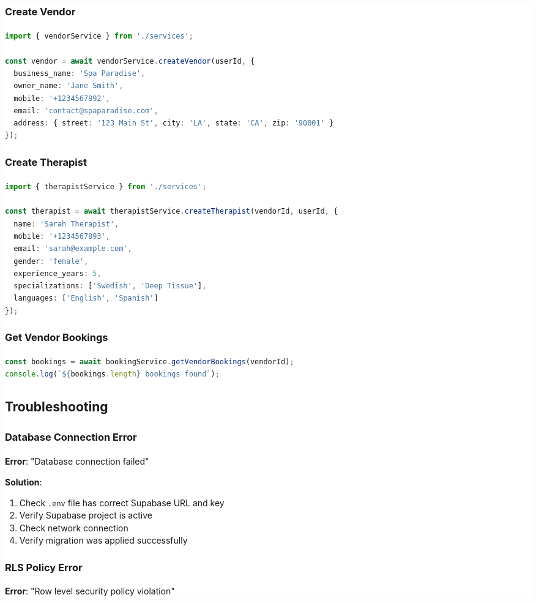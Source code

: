 ### Create Vendor

```typescript
import { vendorService } from './services';

const vendor = await vendorService.createVendor(userId, {
  business_name: 'Spa Paradise',
  owner_name: 'Jane Smith',
  mobile: '+1234567892',
  email: 'contact@spaparadise.com',
  address: { street: '123 Main St', city: 'LA', state: 'CA', zip: '90001' }
});
```

### Create Therapist

```typescript
import { therapistService } from './services';

const therapist = await therapistService.createTherapist(vendorId, userId, {
  name: 'Sarah Therapist',
  mobile: '+1234567893',
  email: 'sarah@example.com',
  gender: 'female',
  experience_years: 5,
  specializations: ['Swedish', 'Deep Tissue'],
  languages: ['English', 'Spanish']
});
```

### Get Vendor Bookings

```typescript
const bookings = await bookingService.getVendorBookings(vendorId);
console.log(`${bookings.length} bookings found`);
```

## Troubleshooting

### Database Connection Error

**Error**: "Database connection failed"

**Solution**:
1. Check `.env` file has correct Supabase URL and key
2. Verify Supabase project is active
3. Check network connection
4. Verify migration was applied successfully

### RLS Policy Error

**Error**: "Row level security policy violation"
